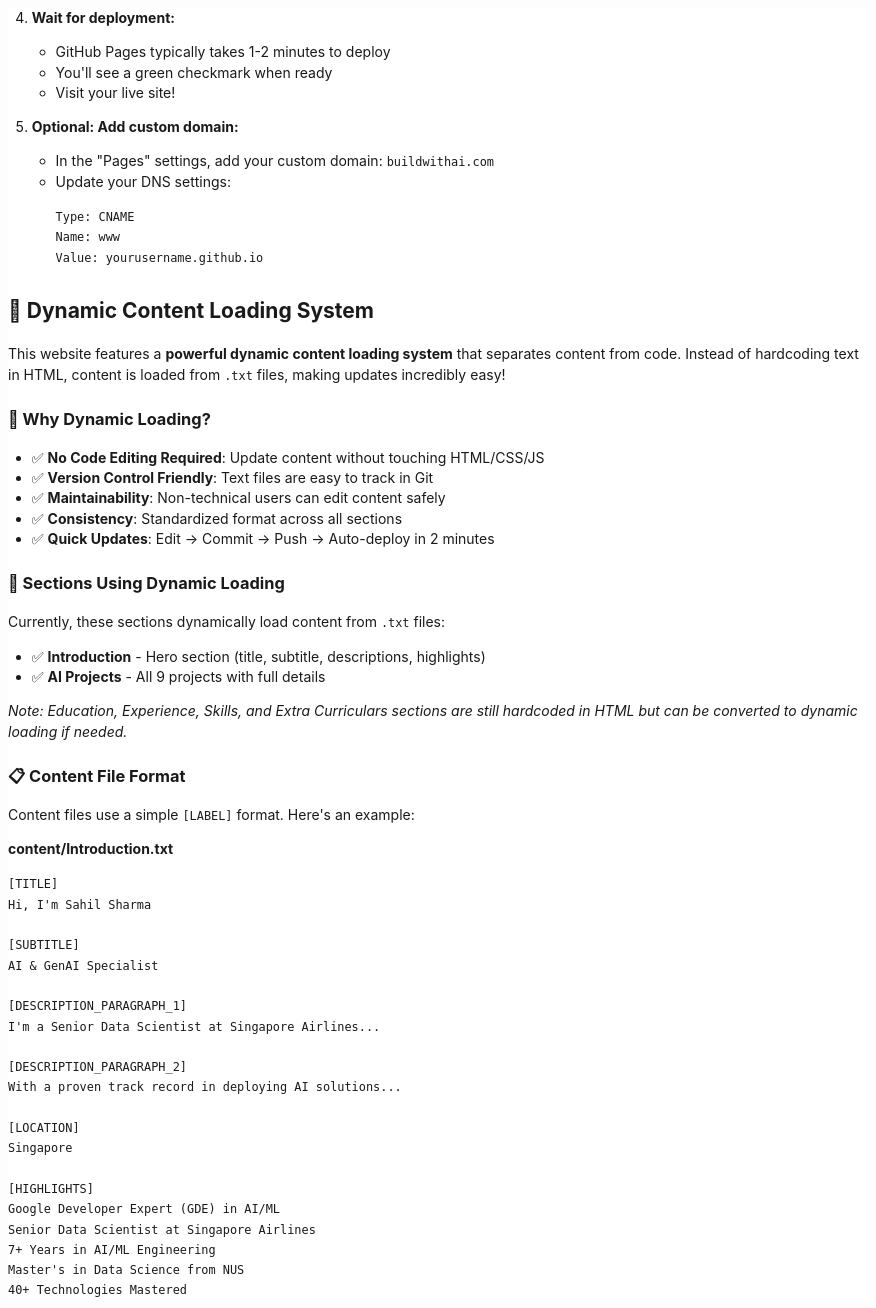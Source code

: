 4. **Wait for deployment:**
   - GitHub Pages typically takes 1-2 minutes to deploy
   - You'll see a green checkmark when ready
   - Visit your live site!

5. **Optional: Add custom domain:**
   - In the "Pages" settings, add your custom domain: `buildwithai.com`
   - Update your DNS settings:
     ```
     Type: CNAME
     Name: www
     Value: yourusername.github.io
     ```

## 📝 Dynamic Content Loading System

This website features a **powerful dynamic content loading system** that separates content from code. Instead of hardcoding text in HTML, content is loaded from `.txt` files, making updates incredibly easy!

### 🎯 Why Dynamic Loading?

- ✅ **No Code Editing Required**: Update content without touching HTML/CSS/JS
- ✅ **Version Control Friendly**: Text files are easy to track in Git
- ✅ **Maintainability**: Non-technical users can edit content safely
- ✅ **Consistency**: Standardized format across all sections
- ✅ **Quick Updates**: Edit → Commit → Push → Auto-deploy in 2 minutes

### 📂 Sections Using Dynamic Loading

Currently, these sections dynamically load content from `.txt` files:
- ✅ **Introduction** - Hero section (title, subtitle, descriptions, highlights)
- ✅ **AI Projects** - All 9 projects with full details

*Note: Education, Experience, Skills, and Extra Curriculars sections are still hardcoded in HTML but can be converted to dynamic loading if needed.*

### 📋 Content File Format

Content files use a simple `[LABEL]` format. Here's an example:

**content/Introduction.txt**
```txt
[TITLE]
Hi, I'm Sahil Sharma

[SUBTITLE]
AI & GenAI Specialist

[DESCRIPTION_PARAGRAPH_1]
I'm a Senior Data Scientist at Singapore Airlines...

[DESCRIPTION_PARAGRAPH_2]
With a proven track record in deploying AI solutions...

[LOCATION]
Singapore

[HIGHLIGHTS]
Google Developer Expert (GDE) in AI/ML
Senior Data Scientist at Singapore Airlines
7+ Years in AI/ML Engineering
Master's in Data Science from NUS
40+ Technologies Mastered
```
